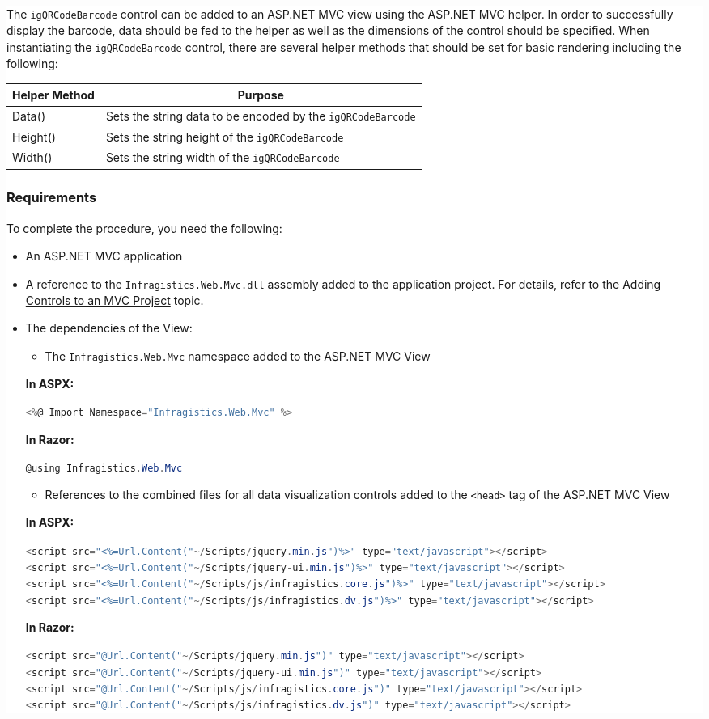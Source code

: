 The `igQRCodeBarcode` control can be added to an ASP.NET MVC view using the ASP.NET MVC helper. In order to successfully display the barcode, data should be fed to the helper as well as the dimensions of the control should be specified.  When instantiating the `igQRCodeBarcode` control, there are several helper methods that should be set for basic rendering including the following:

Helper Method|Purpose
---|---
Data()|Sets the string data to be encoded by the `igQRCodeBarcode`
Height()|Sets the string height of the `igQRCodeBarcode`
Width()|Sets the string width of the `igQRCodeBarcode`

### <a id="requirements"></a>Requirements

To complete the procedure, you need the following:

-   An ASP.NET MVC application
-   A reference to the `Infragistics.Web.Mvc.dll` assembly added to the application project. For details, refer to the [Adding Controls to an MVC Project](Adding-NetAdvantage-Controls-to-an-MVC-Project.html) topic.
-   The dependencies of the View:

    -   The `Infragistics.Web.Mvc` namespace added to the ASP.NET MVC View

    **In ASPX:**

    ```csharp
    <%@ Import Namespace="Infragistics.Web.Mvc" %>
    ```

    **In Razor:**

    ```csharp
    @using Infragistics.Web.Mvc
    ```

    -   References to the combined files for all data visualization controls added to the `<head>` tag of the ASP.NET MVC View

    **In ASPX:**

    ```csharp
    <script src="<%=Url.Content("~/Scripts/jquery.min.js")%>" type="text/javascript"></script>
    <script src="<%=Url.Content("~/Scripts/jquery-ui.min.js")%>" type="text/javascript"></script>
    <script src="<%=Url.Content("~/Scripts/js/infragistics.core.js")%>" type="text/javascript"></script>
    <script src="<%=Url.Content("~/Scripts/js/infragistics.dv.js")%>" type="text/javascript"></script>
    ```

    **In Razor:**

    ```csharp
    <script src="@Url.Content("~/Scripts/jquery.min.js")" type="text/javascript"></script>
    <script src="@Url.Content("~/Scripts/jquery-ui.min.js")" type="text/javascript"></script>
    <script src="@Url.Content("~/Scripts/js/infragistics.core.js")" type="text/javascript"></script>
    <script src="@Url.Content("~/Scripts/js/infragistics.dv.js")" type="text/javascript"></script>
    ```
